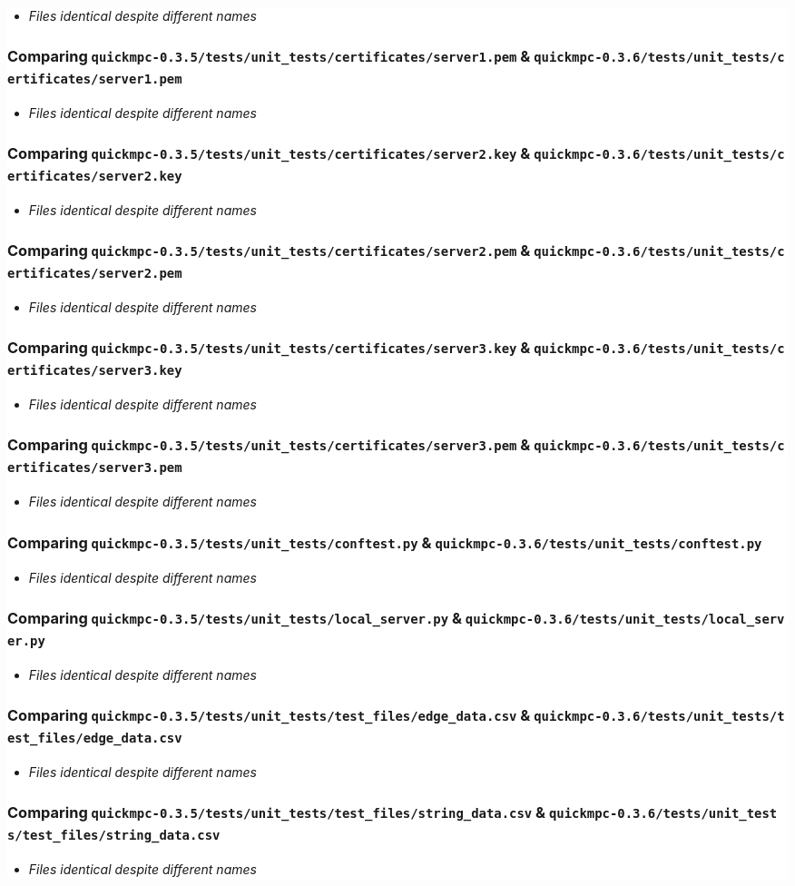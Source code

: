  * *Files identical despite different names*

### Comparing `quickmpc-0.3.5/tests/unit_tests/certificates/server1.pem` & `quickmpc-0.3.6/tests/unit_tests/certificates/server1.pem`

 * *Files identical despite different names*

### Comparing `quickmpc-0.3.5/tests/unit_tests/certificates/server2.key` & `quickmpc-0.3.6/tests/unit_tests/certificates/server2.key`

 * *Files identical despite different names*

### Comparing `quickmpc-0.3.5/tests/unit_tests/certificates/server2.pem` & `quickmpc-0.3.6/tests/unit_tests/certificates/server2.pem`

 * *Files identical despite different names*

### Comparing `quickmpc-0.3.5/tests/unit_tests/certificates/server3.key` & `quickmpc-0.3.6/tests/unit_tests/certificates/server3.key`

 * *Files identical despite different names*

### Comparing `quickmpc-0.3.5/tests/unit_tests/certificates/server3.pem` & `quickmpc-0.3.6/tests/unit_tests/certificates/server3.pem`

 * *Files identical despite different names*

### Comparing `quickmpc-0.3.5/tests/unit_tests/conftest.py` & `quickmpc-0.3.6/tests/unit_tests/conftest.py`

 * *Files identical despite different names*

### Comparing `quickmpc-0.3.5/tests/unit_tests/local_server.py` & `quickmpc-0.3.6/tests/unit_tests/local_server.py`

 * *Files identical despite different names*

### Comparing `quickmpc-0.3.5/tests/unit_tests/test_files/edge_data.csv` & `quickmpc-0.3.6/tests/unit_tests/test_files/edge_data.csv`

 * *Files identical despite different names*

### Comparing `quickmpc-0.3.5/tests/unit_tests/test_files/string_data.csv` & `quickmpc-0.3.6/tests/unit_tests/test_files/string_data.csv`

 * *Files identical despite different names*
